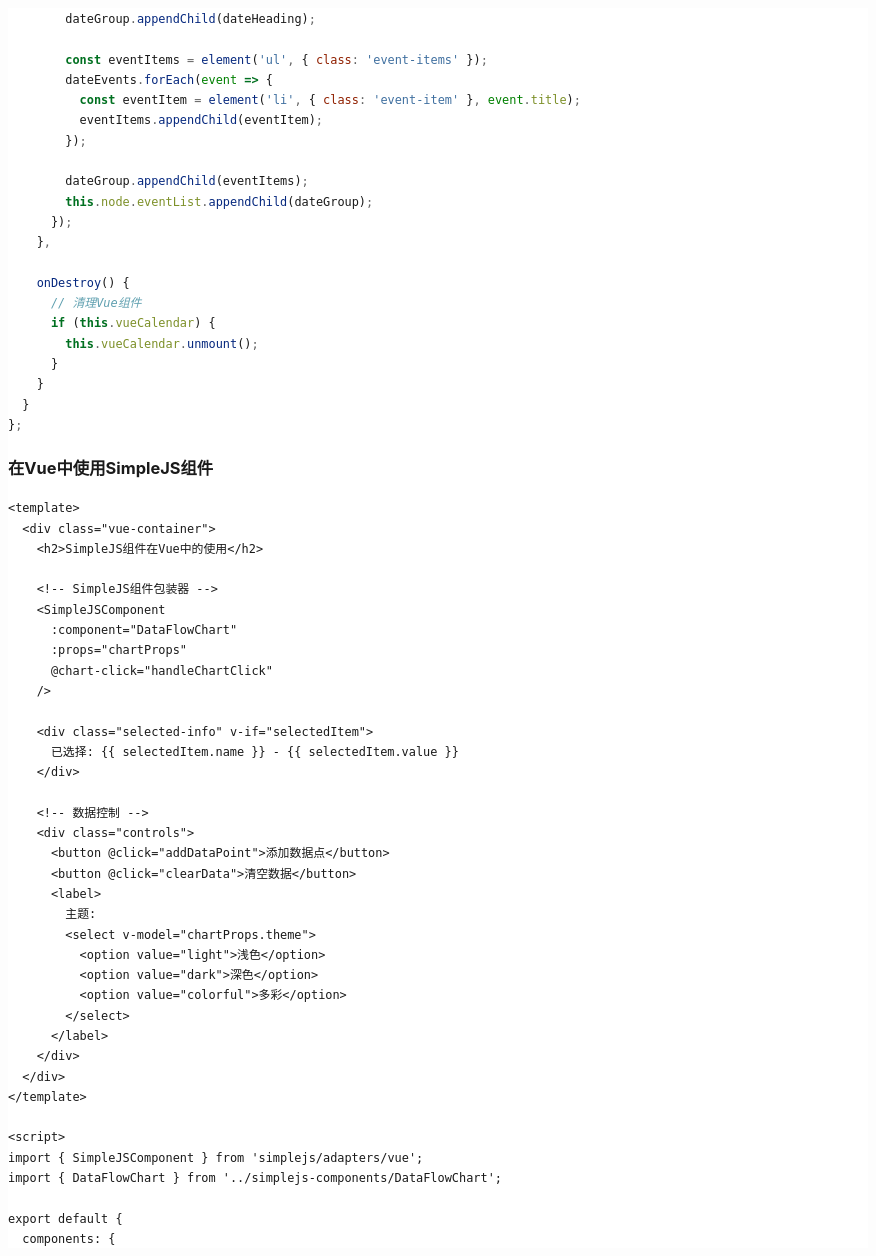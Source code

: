 ```javascript
        dateGroup.appendChild(dateHeading);
        
        const eventItems = element('ul', { class: 'event-items' });
        dateEvents.forEach(event => {
          const eventItem = element('li', { class: 'event-item' }, event.title);
          eventItems.appendChild(eventItem);
        });
        
        dateGroup.appendChild(eventItems);
        this.node.eventList.appendChild(dateGroup);
      });
    },
    
    onDestroy() {
      // 清理Vue组件
      if (this.vueCalendar) {
        this.vueCalendar.unmount();
      }
    }
  }
};
```

### 在Vue中使用SimpleJS组件

```vue
<template>
  <div class="vue-container">
    <h2>SimpleJS组件在Vue中的使用</h2>
    
    <!-- SimpleJS组件包装器 -->
    <SimpleJSComponent 
      :component="DataFlowChart"
      :props="chartProps"
      @chart-click="handleChartClick"
    />
    
    <div class="selected-info" v-if="selectedItem">
      已选择: {{ selectedItem.name }} - {{ selectedItem.value }}
    </div>
    
    <!-- 数据控制 -->
    <div class="controls">
      <button @click="addDataPoint">添加数据点</button>
      <button @click="clearData">清空数据</button>
      <label>
        主题:
        <select v-model="chartProps.theme">
          <option value="light">浅色</option>
          <option value="dark">深色</option>
          <option value="colorful">多彩</option>
        </select>
      </label>
    </div>
  </div>
</template>

<script>
import { SimpleJSComponent } from 'simplejs/adapters/vue';
import { DataFlowChart } from '../simplejs-components/DataFlowChart';

export default {
  components: {
```